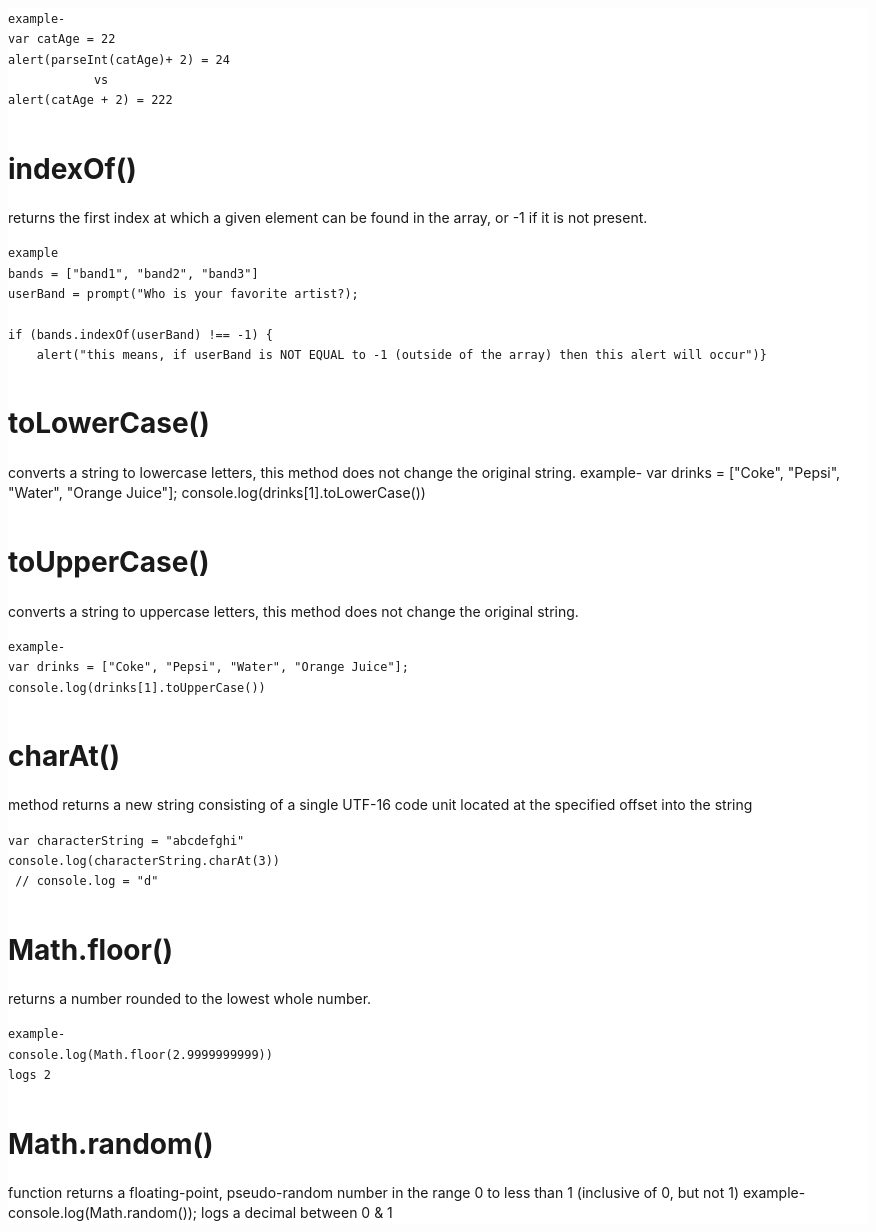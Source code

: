     example-    
    var catAge = 22
    alert(parseInt(catAge)+ 2) = 24
                vs
    alert(catAge + 2) = 222

# indexOf() 
returns the first index at which a given element can be found in the array, or -1 if it is not present.

    example
    bands = ["band1", "band2", "band3"]
    userBand = prompt("Who is your favorite artist?);

    if (bands.indexOf(userBand) !== -1) {   
        alert("this means, if userBand is NOT EQUAL to -1 (outside of the array) then this alert will occur")}

# toLowerCase() 
converts a string to lowercase letters, this method does not change the original string.
    example-
    var drinks = ["Coke", "Pepsi", "Water", "Orange Juice"];
    console.log(drinks[1].toLowerCase())

# toUpperCase() 
converts a string to uppercase letters, this method does not change the original string.

    example-
    var drinks = ["Coke", "Pepsi", "Water", "Orange Juice"];
    console.log(drinks[1].toUpperCase())

# charAt() 
method returns a new string consisting of a single UTF-16 code unit located at the specified offset into the string

    var characterString = "abcdefghi"
    console.log(characterString.charAt(3))
     // console.log = "d"

# Math.floor()
returns a number rounded to the lowest whole number.

    example-
    console.log(Math.floor(2.9999999999))
    logs 2

# Math.random() 
function returns a floating-point, pseudo-random number in the range 0 to less than 1 (inclusive of 0, but not 1)
    example-
    console.log(Math.random());
    logs a decimal between 0 & 1
